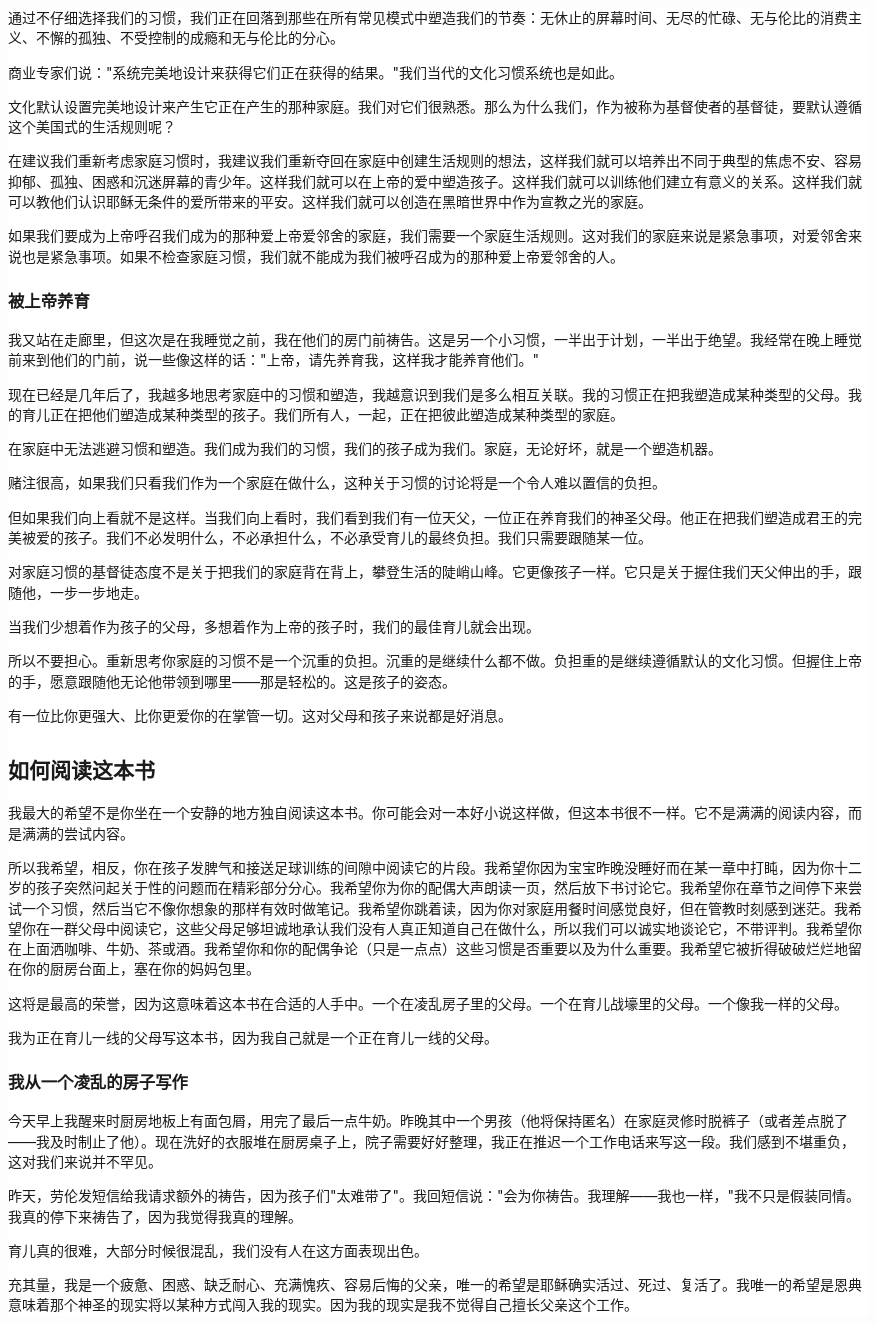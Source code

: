 通过不仔细选择我们的习惯，我们正在回落到那些在所有常见模式中塑造我们的节奏：无休止的屏幕时间、无尽的忙碌、无与伦比的消费主义、不懈的孤独、不受控制的成瘾和无与伦比的分心。

商业专家们说："系统完美地设计来获得它们正在获得的结果。"我们当代的文化习惯系统也是如此。

文化默认设置完美地设计来产生它正在产生的那种家庭。我们对它们很熟悉。那么为什么我们，作为被称为基督使者的基督徒，要默认遵循这个美国式的生活规则呢？

在建议我们重新考虑家庭习惯时，我建议我们重新夺回在家庭中创建生活规则的想法，这样我们就可以培养出不同于典型的焦虑不安、容易抑郁、孤独、困惑和沉迷屏幕的青少年。这样我们就可以在上帝的爱中塑造孩子。这样我们就可以训练他们建立有意义的关系。这样我们就可以教他们认识耶稣无条件的爱所带来的平安。这样我们就可以创造在黑暗世界中作为宣教之光的家庭。

如果我们要成为上帝呼召我们成为的那种爱上帝爱邻舍的家庭，我们需要一个家庭生活规则。这对我们的家庭来说是紧急事项，对爱邻舍来说也是紧急事项。如果不检查家庭习惯，我们就不能成为我们被呼召成为的那种爱上帝爱邻舍的人。

### 被上帝养育

我又站在走廊里，但这次是在我睡觉之前，我在他们的房门前祷告。这是另一个小习惯，一半出于计划，一半出于绝望。我经常在晚上睡觉前来到他们的门前，说一些像这样的话："上帝，请先养育我，这样我才能养育他们。"

现在已经是几年后了，我越多地思考家庭中的习惯和塑造，我越意识到我们是多么相互关联。我的习惯正在把我塑造成某种类型的父母。我的育儿正在把他们塑造成某种类型的孩子。我们所有人，一起，正在把彼此塑造成某种类型的家庭。

在家庭中无法逃避习惯和塑造。我们成为我们的习惯，我们的孩子成为我们。家庭，无论好坏，就是一个塑造机器。

赌注很高，如果我们只看我们作为一个家庭在做什么，这种关于习惯的讨论将是一个令人难以置信的负担。

但如果我们向上看就不是这样。当我们向上看时，我们看到我们有一位天父，一位正在养育我们的神圣父母。他正在把我们塑造成君王的完美被爱的孩子。我们不必发明什么，不必承担什么，不必承受育儿的最终负担。我们只需要跟随某一位。

对家庭习惯的基督徒态度不是关于把我们的家庭背在背上，攀登生活的陡峭山峰。它更像孩子一样。它只是关于握住我们天父伸出的手，跟随他，一步一步地走。

当我们少想着作为孩子的父母，多想着作为上帝的孩子时，我们的最佳育儿就会出现。

所以不要担心。重新思考你家庭的习惯不是一个沉重的负担。沉重的是继续什么都不做。负担重的是继续遵循默认的文化习惯。但握住上帝的手，愿意跟随他无论他带领到哪里——那是轻松的。这是孩子的姿态。

有一位比你更强大、比你更爱你的在掌管一切。这对父母和孩子来说都是好消息。

## 如何阅读这本书

我最大的希望不是你坐在一个安静的地方独自阅读这本书。你可能会对一本好小说这样做，但这本书很不一样。它不是满满的阅读内容，而是满满的尝试内容。

所以我希望，相反，你在孩子发脾气和接送足球训练的间隙中阅读它的片段。我希望你因为宝宝昨晚没睡好而在某一章中打盹，因为你十二岁的孩子突然问起关于性的问题而在精彩部分分心。我希望你为你的配偶大声朗读一页，然后放下书讨论它。我希望你在章节之间停下来尝试一个习惯，然后当它不像你想象的那样有效时做笔记。我希望你跳着读，因为你对家庭用餐时间感觉良好，但在管教时刻感到迷茫。我希望你在一群父母中阅读它，这些父母足够坦诚地承认我们没有人真正知道自己在做什么，所以我们可以诚实地谈论它，不带评判。我希望你在上面洒咖啡、牛奶、茶或酒。我希望你和你的配偶争论（只是一点点）这些习惯是否重要以及为什么重要。我希望它被折得破破烂烂地留在你的厨房台面上，塞在你的妈妈包里。

这将是最高的荣誉，因为这意味着这本书在合适的人手中。一个在凌乱房子里的父母。一个在育儿战壕里的父母。一个像我一样的父母。

我为正在育儿一线的父母写这本书，因为我自己就是一个正在育儿一线的父母。

### 我从一个凌乱的房子写作

今天早上我醒来时厨房地板上有面包屑，用完了最后一点牛奶。昨晚其中一个男孩（他将保持匿名）在家庭灵修时脱裤子（或者差点脱了——我及时制止了他）。现在洗好的衣服堆在厨房桌子上，院子需要好好整理，我正在推迟一个工作电话来写这一段。我们感到不堪重负，这对我们来说并不罕见。

昨天，劳伦发短信给我请求额外的祷告，因为孩子们"太难带了"。我回短信说："会为你祷告。我理解——我也一样，"我不只是假装同情。我真的停下来祷告了，因为我觉得我真的理解。

育儿真的很难，大部分时候很混乱，我们没有人在这方面表现出色。

充其量，我是一个疲惫、困惑、缺乏耐心、充满愧疚、容易后悔的父亲，唯一的希望是耶稣确实活过、死过、复活了。我唯一的希望是恩典意味着那个神圣的现实将以某种方式闯入我的现实。因为我的现实是我不觉得自己擅长父亲这个工作。
